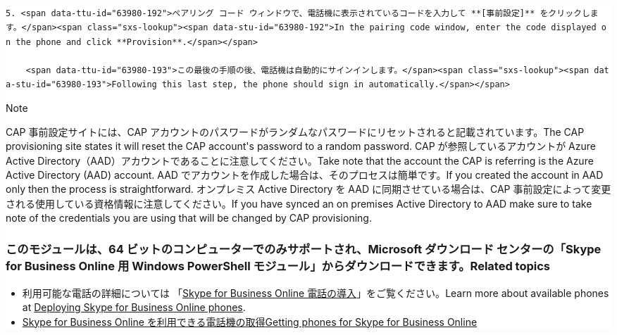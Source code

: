     5. <span data-ttu-id="63980-192">ペアリング コード ウィンドウで、電話機に表示されているコードを入力して **[事前設定]** をクリックします。</span><span class="sxs-lookup"><span data-stu-id="63980-192">In the pairing code window, enter the code displayed on the phone and click **Provision**.</span></span>

        <span data-ttu-id="63980-193">この最後の手順の後、電話機は自動的にサインインします。</span><span class="sxs-lookup"><span data-stu-id="63980-193">Following this last step, the phone should sign in automatically.</span></span>
        

> [!NOTE]
> <span data-ttu-id="63980-194">CAP 事前設定サイトには、CAP アカウントのパスワードがランダムなパスワードにリセットされると記載されています。</span><span class="sxs-lookup"><span data-stu-id="63980-194">The CAP provisioning site states it will reset the CAP account's password to a random password.</span></span> <span data-ttu-id="63980-195">CAP が参照しているアカウントが Azure Active Directory（AAD）アカウントであることに注意してください。</span><span class="sxs-lookup"><span data-stu-id="63980-195">Take note that the account the CAP is referring is the Azure Active Directory (AAD) account.</span></span> <span data-ttu-id="63980-196">AAD でアカウントを作成した場合は、そのプロセスは簡単です。</span><span class="sxs-lookup"><span data-stu-id="63980-196">If you created the account in AAD only then the process is straightforward.</span></span> <span data-ttu-id="63980-197">オンプレミス Active Directory を AAD に同期させている場合は、CAP 事前設定によって変更される使用している資格情報に注意してください。</span><span class="sxs-lookup"><span data-stu-id="63980-197">If you have synced an on premises Active Directory to AAD make sure to take note of the credentials you are using that will be changed by CAP provisioning.</span></span>


### <a name="related-topics"></a><span data-ttu-id="63980-198">このモジュールは、64 ビットのコンピューターでのみサポートされ、Microsoft ダウンロード センターの「Skype for Business Online 用 Windows PowerShell モジュール」からダウンロードできます。</span><span class="sxs-lookup"><span data-stu-id="63980-198">Related topics</span></span>

- <span data-ttu-id="63980-199">利用可能な電話の詳細については  「[Skype for Business Online 電話の導入](deploying-skype-for-business-online-phones.md)」をご覧ください。</span><span class="sxs-lookup"><span data-stu-id="63980-199">Learn more about available phones at [Deploying Skype for Business Online phones](deploying-skype-for-business-online-phones.md).</span></span>
- [<span data-ttu-id="63980-200">Skype for Business Online を利用できる電話機の取得</span><span class="sxs-lookup"><span data-stu-id="63980-200">Getting phones for Skype for Business Online</span></span>](getting-phones-for-skype-for-business-online.md)


